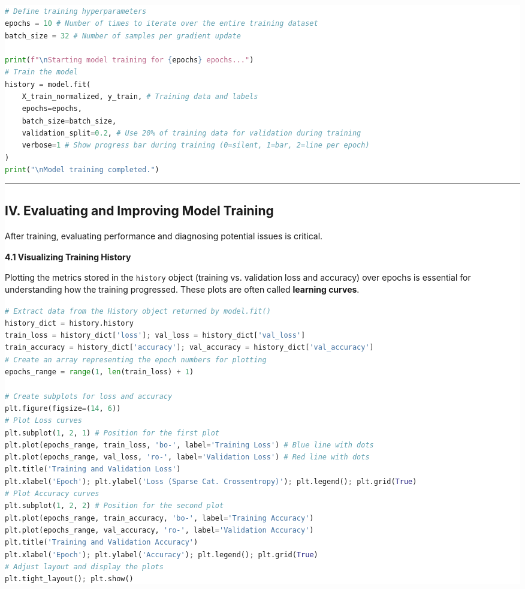 ```python
# Define training hyperparameters
epochs = 10 # Number of times to iterate over the entire training dataset
batch_size = 32 # Number of samples per gradient update

print(f"\nStarting model training for {epochs} epochs...")
# Train the model
history = model.fit(
    X_train_normalized, y_train, # Training data and labels
    epochs=epochs,
    batch_size=batch_size,
    validation_split=0.2, # Use 20% of training data for validation during training
    verbose=1 # Show progress bar during training (0=silent, 1=bar, 2=line per epoch)
)
print("\nModel training completed.")
```

---

## IV. Evaluating and Improving Model Training

After training, evaluating performance and diagnosing potential issues is critical.

**4.1 Visualizing Training History**

Plotting the metrics stored in the `history` object (training vs. validation loss and accuracy) over epochs is essential for understanding how the training progressed. These plots are often called **learning curves**.

```python
# Extract data from the History object returned by model.fit()
history_dict = history.history
train_loss = history_dict['loss']; val_loss = history_dict['val_loss']
train_accuracy = history_dict['accuracy']; val_accuracy = history_dict['val_accuracy']
# Create an array representing the epoch numbers for plotting
epochs_range = range(1, len(train_loss) + 1)

# Create subplots for loss and accuracy
plt.figure(figsize=(14, 6))
# Plot Loss curves
plt.subplot(1, 2, 1) # Position for the first plot
plt.plot(epochs_range, train_loss, 'bo-', label='Training Loss') # Blue line with dots
plt.plot(epochs_range, val_loss, 'ro-', label='Validation Loss') # Red line with dots
plt.title('Training and Validation Loss')
plt.xlabel('Epoch'); plt.ylabel('Loss (Sparse Cat. Crossentropy)'); plt.legend(); plt.grid(True)
# Plot Accuracy curves
plt.subplot(1, 2, 2) # Position for the second plot
plt.plot(epochs_range, train_accuracy, 'bo-', label='Training Accuracy')
plt.plot(epochs_range, val_accuracy, 'ro-', label='Validation Accuracy')
plt.title('Training and Validation Accuracy')
plt.xlabel('Epoch'); plt.ylabel('Accuracy'); plt.legend(); plt.grid(True)
# Adjust layout and display the plots
plt.tight_layout(); plt.show()
```
